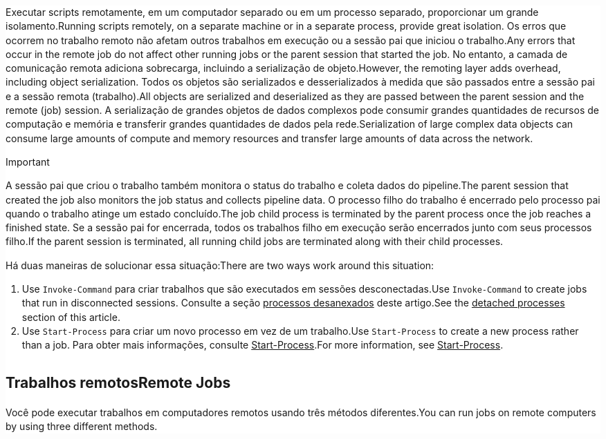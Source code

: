 <span data-ttu-id="dda30-115">Executar scripts remotamente, em um computador separado ou em um processo separado, proporcionar um grande isolamento.</span><span class="sxs-lookup"><span data-stu-id="dda30-115">Running scripts remotely, on a separate machine or in a separate process, provide great isolation.</span></span> <span data-ttu-id="dda30-116">Os erros que ocorrem no trabalho remoto não afetam outros trabalhos em execução ou a sessão pai que iniciou o trabalho.</span><span class="sxs-lookup"><span data-stu-id="dda30-116">Any errors that occur in the remote job do not affect other running jobs or the parent session that started the job.</span></span> <span data-ttu-id="dda30-117">No entanto, a camada de comunicação remota adiciona sobrecarga, incluindo a serialização de objeto.</span><span class="sxs-lookup"><span data-stu-id="dda30-117">However, the remoting layer adds overhead, including object serialization.</span></span> <span data-ttu-id="dda30-118">Todos os objetos são serializados e desserializados à medida que são passados entre a sessão pai e a sessão remota (trabalho).</span><span class="sxs-lookup"><span data-stu-id="dda30-118">All objects are serialized and deserialized as they are passed between the parent session and the remote (job) session.</span></span> <span data-ttu-id="dda30-119">A serialização de grandes objetos de dados complexos pode consumir grandes quantidades de recursos de computação e memória e transferir grandes quantidades de dados pela rede.</span><span class="sxs-lookup"><span data-stu-id="dda30-119">Serialization of large complex data objects can consume large amounts of compute and memory resources and transfer large amounts of data across the network.</span></span>

> [!IMPORTANT]
> <span data-ttu-id="dda30-120">A sessão pai que criou o trabalho também monitora o status do trabalho e coleta dados do pipeline.</span><span class="sxs-lookup"><span data-stu-id="dda30-120">The parent session that created the job also monitors the job status and collects pipeline data.</span></span> <span data-ttu-id="dda30-121">O processo filho do trabalho é encerrado pelo processo pai quando o trabalho atinge um estado concluído.</span><span class="sxs-lookup"><span data-stu-id="dda30-121">The job child process is terminated by the parent process once the job reaches a finished state.</span></span> <span data-ttu-id="dda30-122">Se a sessão pai for encerrada, todos os trabalhos filho em execução serão encerrados junto com seus processos filho.</span><span class="sxs-lookup"><span data-stu-id="dda30-122">If the parent session is terminated, all running child jobs are terminated along with their child processes.</span></span>

<span data-ttu-id="dda30-123">Há duas maneiras de solucionar essa situação:</span><span class="sxs-lookup"><span data-stu-id="dda30-123">There are two ways work around this situation:</span></span>

1. <span data-ttu-id="dda30-124">Use `Invoke-Command` para criar trabalhos que são executados em sessões desconectadas.</span><span class="sxs-lookup"><span data-stu-id="dda30-124">Use `Invoke-Command` to create jobs that run in disconnected sessions.</span></span> <span data-ttu-id="dda30-125">Consulte a seção [processos desanexados](#how-to-run-as-a-detached-process) deste artigo.</span><span class="sxs-lookup"><span data-stu-id="dda30-125">See the [detached processes](#how-to-run-as-a-detached-process) section of this article.</span></span>
1. <span data-ttu-id="dda30-126">Use `Start-Process` para criar um novo processo em vez de um trabalho.</span><span class="sxs-lookup"><span data-stu-id="dda30-126">Use `Start-Process` to create a new process rather than a job.</span></span> <span data-ttu-id="dda30-127">Para obter mais informações, consulte [Start-Process](xref:Microsoft.PowerShell.Management.Start-Process).</span><span class="sxs-lookup"><span data-stu-id="dda30-127">For more information, see [Start-Process](xref:Microsoft.PowerShell.Management.Start-Process).</span></span>

## <a name="remote-jobs"></a><span data-ttu-id="dda30-128">Trabalhos remotos</span><span class="sxs-lookup"><span data-stu-id="dda30-128">Remote Jobs</span></span>

<span data-ttu-id="dda30-129">Você pode executar trabalhos em computadores remotos usando três métodos diferentes.</span><span class="sxs-lookup"><span data-stu-id="dda30-129">You can run jobs on remote computers by using three different methods.</span></span>
